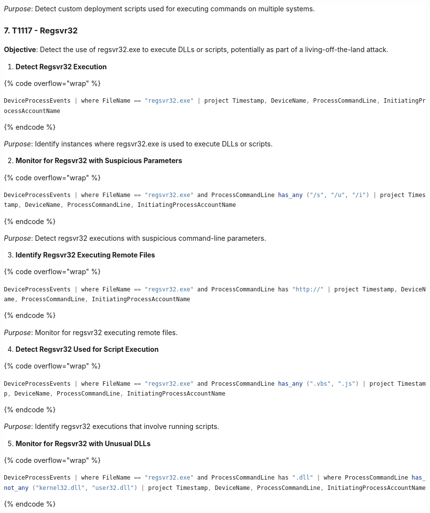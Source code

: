 _Purpose_: Detect custom deployment scripts used for executing commands on multiple systems.

### **7. T1117 - Regsvr32**

**Objective**: Detect the use of regsvr32.exe to execute DLLs or scripts, potentially as part of a living-off-the-land attack.&#x20;

1. **Detect Regsvr32 Execution**

{% code overflow="wrap" %}
```cs
DeviceProcessEvents | where FileName == "regsvr32.exe" | project Timestamp, DeviceName, ProcessCommandLine, InitiatingProcessAccountName
```
{% endcode %}

_Purpose_: Identify instances where regsvr32.exe is used to execute DLLs or scripts.

2. **Monitor for Regsvr32 with Suspicious Parameters**

{% code overflow="wrap" %}
```cs
DeviceProcessEvents | where FileName == "regsvr32.exe" and ProcessCommandLine has_any ("/s", "/u", "/i") | project Timestamp, DeviceName, ProcessCommandLine, InitiatingProcessAccountName
```
{% endcode %}

_Purpose_: Detect regsvr32 executions with suspicious command-line parameters.

3. **Identify Regsvr32 Executing Remote Files**

{% code overflow="wrap" %}
```cs
DeviceProcessEvents | where FileName == "regsvr32.exe" and ProcessCommandLine has "http://" | project Timestamp, DeviceName, ProcessCommandLine, InitiatingProcessAccountName
```
{% endcode %}

_Purpose_: Monitor for regsvr32 executing remote files.

4. **Detect Regsvr32 Used for Script Execution**

{% code overflow="wrap" %}
```cs
DeviceProcessEvents | where FileName == "regsvr32.exe" and ProcessCommandLine has_any (".vbs", ".js") | project Timestamp, DeviceName, ProcessCommandLine, InitiatingProcessAccountName
```
{% endcode %}

_Purpose_: Identify regsvr32 executions that involve running scripts.

5. **Monitor for Regsvr32 with Unusual DLLs**

{% code overflow="wrap" %}
```cs
DeviceProcessEvents | where FileName == "regsvr32.exe" and ProcessCommandLine has ".dll" | where ProcessCommandLine has_not_any ("kernel32.dll", "user32.dll") | project Timestamp, DeviceName, ProcessCommandLine, InitiatingProcessAccountName
```
{% endcode %}
